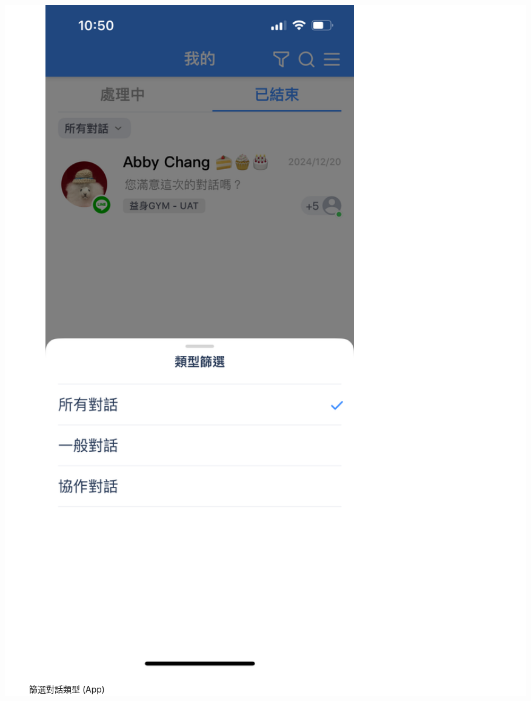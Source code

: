 <figure><img src="../../.gitbook/assets/IMG_5705.PNG.png" alt="" width="563"><figcaption><p>篩選對話類型 (App)</p></figcaption></figure></div>
